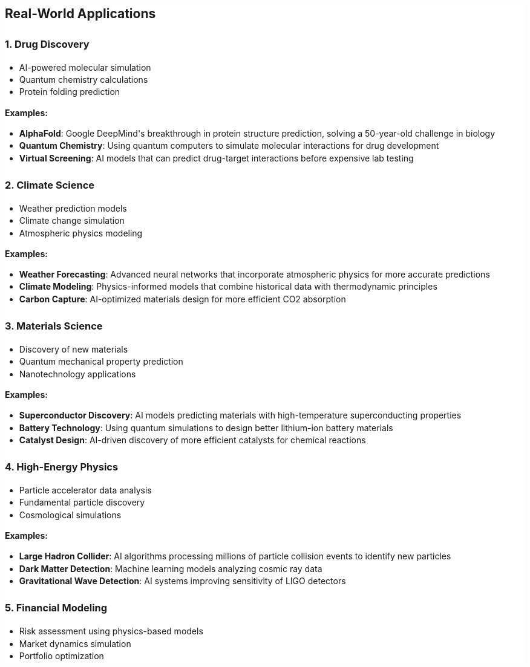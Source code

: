 
## Real-World Applications

### 1. **Drug Discovery**
- AI-powered molecular simulation
- Quantum chemistry calculations
- Protein folding prediction

**Examples:**
- **AlphaFold**: Google DeepMind's breakthrough in protein structure prediction, solving a 50-year-old challenge in biology
- **Quantum Chemistry**: Using quantum computers to simulate molecular interactions for drug development
- **Virtual Screening**: AI models that can predict drug-target interactions before expensive lab testing

### 2. **Climate Science**
- Weather prediction models
- Climate change simulation
- Atmospheric physics modeling

**Examples:**
- **Weather Forecasting**: Advanced neural networks that incorporate atmospheric physics for more accurate predictions
- **Climate Modeling**: Physics-informed models that combine historical data with thermodynamic principles
- **Carbon Capture**: AI-optimized materials design for more efficient CO2 absorption

### 3. **Materials Science**
- Discovery of new materials
- Quantum mechanical property prediction
- Nanotechnology applications

**Examples:**
- **Superconductor Discovery**: AI models predicting materials with high-temperature superconducting properties
- **Battery Technology**: Using quantum simulations to design better lithium-ion battery materials
- **Catalyst Design**: AI-driven discovery of more efficient catalysts for chemical reactions

### 4. **High-Energy Physics**
- Particle accelerator data analysis
- Fundamental particle discovery
- Cosmological simulations

**Examples:**
- **Large Hadron Collider**: AI algorithms processing millions of particle collision events to identify new particles
- **Dark Matter Detection**: Machine learning models analyzing cosmic ray data
- **Gravitational Wave Detection**: AI systems improving sensitivity of LIGO detectors

### 5. **Financial Modeling**
- Risk assessment using physics-based models
- Market dynamics simulation
- Portfolio optimization
